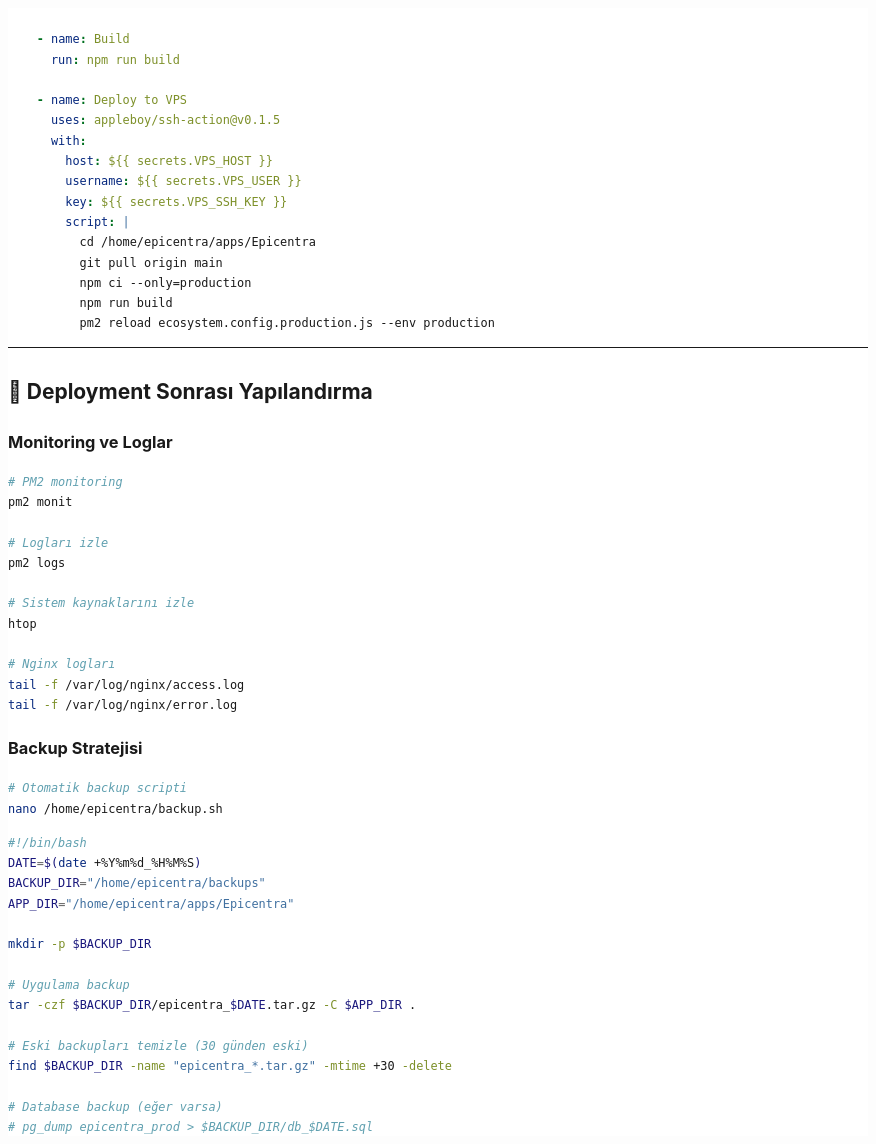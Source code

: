 ```yaml
      
    - name: Build
      run: npm run build
      
    - name: Deploy to VPS
      uses: appleboy/ssh-action@v0.1.5
      with:
        host: ${{ secrets.VPS_HOST }}
        username: ${{ secrets.VPS_USER }}
        key: ${{ secrets.VPS_SSH_KEY }}
        script: |
          cd /home/epicentra/apps/Epicentra
          git pull origin main
          npm ci --only=production
          npm run build
          pm2 reload ecosystem.config.production.js --env production
```

---

## 🔧 Deployment Sonrası Yapılandırma

### Monitoring ve Loglar

```bash
# PM2 monitoring
pm2 monit

# Logları izle
pm2 logs

# Sistem kaynaklarını izle
htop

# Nginx logları
tail -f /var/log/nginx/access.log
tail -f /var/log/nginx/error.log
```

### Backup Stratejisi

```bash
# Otomatik backup scripti
nano /home/epicentra/backup.sh
```

```bash
#!/bin/bash
DATE=$(date +%Y%m%d_%H%M%S)
BACKUP_DIR="/home/epicentra/backups"
APP_DIR="/home/epicentra/apps/Epicentra"

mkdir -p $BACKUP_DIR

# Uygulama backup
tar -czf $BACKUP_DIR/epicentra_$DATE.tar.gz -C $APP_DIR .

# Eski backupları temizle (30 günden eski)
find $BACKUP_DIR -name "epicentra_*.tar.gz" -mtime +30 -delete

# Database backup (eğer varsa)
# pg_dump epicentra_prod > $BACKUP_DIR/db_$DATE.sql
```
